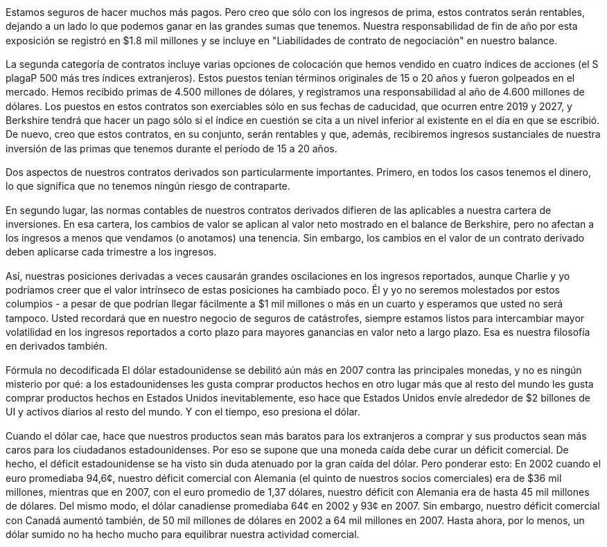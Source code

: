 
Estamos seguros de hacer muchos más pagos. Pero creo que sólo con los ingresos de prima, estos contratos serán rentables, dejando a un lado lo que podemos ganar en las grandes sumas que tenemos. Nuestra responsabilidad de fin de año por esta exposición se registró en $1.8 mil millones y se incluye en "Liabilidades de contrato de negociación" en nuestro balance.


La segunda categoría de contratos incluye varias opciones de colocación que hemos vendido en cuatro índices de acciones (el S plagaP 500 más tres índices extranjeros). Estos puestos tenían términos originales de 15 o 20 años y fueron golpeados en el mercado. Hemos recibido primas de 4.500 millones de dólares, y registramos una responsabilidad al año de 4.600 millones de dólares. Los puestos en estos contratos son exerciables sólo en sus fechas de caducidad, que ocurren entre 2019 y 2027, y Berkshire tendrá que hacer un pago sólo si el índice en cuestión se cita a un nivel inferior al existente en el día en que se escribió. De nuevo, creo que estos contratos, en su conjunto, serán rentables y que, además, recibiremos ingresos sustanciales de nuestra inversión de las primas que tenemos durante el período de 15 a 20 años.


Dos aspectos de nuestros contratos derivados son particularmente importantes. Primero, en todos los casos tenemos el dinero, lo que significa que no tenemos ningún riesgo de contraparte.


En segundo lugar, las normas contables de nuestros contratos derivados difieren de las aplicables a nuestra cartera de inversiones. En esa cartera, los cambios de valor se aplican al valor neto mostrado en el balance de Berkshire, pero no afectan a los ingresos a menos que vendamos (o anotamos) una tenencia. Sin embargo, los cambios en el valor de un contrato derivado deben aplicarse cada trimestre a los ingresos.


Así, nuestras posiciones derivadas a veces causarán grandes oscilaciones en los ingresos reportados, aunque Charlie y yo podríamos creer que el valor intrínseco de estas posiciones ha cambiado poco. Él y yo no seremos molestados por estos columpios - a pesar de que podrían llegar fácilmente a $1 mil millones o más en un cuarto y esperamos que usted no será tampoco. Usted recordará que en nuestro negocio de seguros de catástrofes, siempre estamos listos para intercambiar mayor volatilidad en los ingresos reportados a corto plazo para mayores ganancias en valor neto a largo plazo. Esa es nuestra filosofía en derivados también.


Fórmula no decodificada
El dólar estadounidense se debilitó aún más en 2007 contra las principales monedas, y no es ningún misterio por qué: a los estadounidenses les gusta comprar productos hechos en otro lugar más que al resto del mundo les gusta comprar productos hechos en Estados Unidos inevitablemente, eso hace que Estados Unidos envíe alrededor de $2 billones de UI y activos diarios al resto del mundo. Y con el tiempo, eso presiona el dólar.



Cuando el dólar cae, hace que nuestros productos sean más baratos para los extranjeros a comprar y sus productos sean más caros para los ciudadanos estadounidenses. Por eso se supone que una moneda caída debe curar un déficit comercial. De hecho, el déficit estadounidense se ha visto sin duda atenuado por la gran caída del dólar. Pero ponderar esto: En 2002 cuando el euro promediaba 94,6¢, nuestro déficit comercial con Alemania (el quinto de nuestros socios comerciales) era de $36 mil millones, mientras que en 2007, con el euro promedio de 1,37 dólares, nuestro déficit con Alemania era de hasta 45 mil millones de dólares. Del mismo modo, el dólar canadiense promediaba 64¢ en 2002 y 93¢ en 2007. Sin embargo, nuestro déficit comercial con Canadá aumentó también, de 50 mil millones de dólares en 2002 a 64 mil millones en 2007. Hasta ahora, por lo menos, un dólar sumido no ha hecho mucho para equilibrar nuestra actividad comercial.

